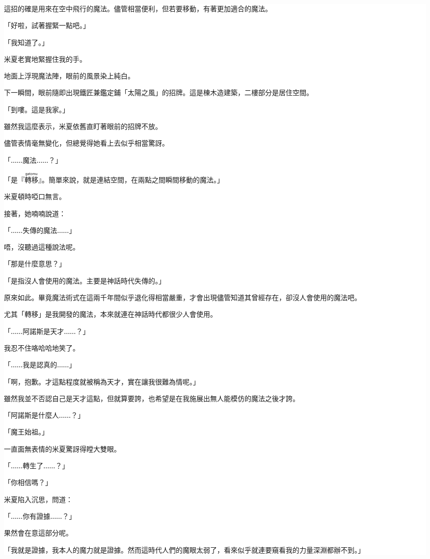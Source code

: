 <p>這招的確是用來在空中飛行的魔法。儘管相當便利，但若要移動，有著更加適合的魔法。</p>

<p>「好啦，試著握緊一點吧。」</p>

<p>「我知道了。」</p>

<p>米夏老實地緊握住我的手。</p>

<p>地面上浮現魔法陣，眼前的風景染上純白。</p>

<p>下一瞬間，眼前隨即出現鐵匠兼鑑定鋪「太陽之風」的招牌。這是棟木造建築，二樓部分是居住空間。</p>

<p>「到嘍。這是我家。」</p>

<p>雖然我這麼表示，米夏依舊直盯著眼前的招牌不放。</p>

<p>儘管表情毫無變化，但總覺得她看上去似乎相當驚訝。</p>

<p>「……魔法……？」</p>

<p>「是『<ruby>轉移<rt>gatomu</rt></ruby>』。簡單來說，就是連結空間，在兩點之間瞬間移動的魔法。」</p>

<p>米夏頓時啞口無言。</p>

<p>接著，她喃喃說道：</p>

<p>「……失傳的魔法……」</p>

<p>唔，沒聽過這種說法呢。</p>

<p>「那是什麼意思？」</p>

<p>「是指沒人會使用的魔法。主要是神話時代失傳的。」</p>

<p>原來如此。畢竟魔法術式在這兩千年間似乎退化得相當嚴重，才會出現儘管知道其曾經存在，卻沒人會使用的魔法吧。</p>

<p>尤其「轉移」是我開發的魔法，本來就連在神話時代都很少人會使用。</p>

<p>「……阿諾斯是天才……？」</p>

<p>我忍不住咯哈哈地笑了。</p>

<p>「……我是認真的……」</p>

<p>「啊，抱歉。才這點程度就被稱為天才，實在讓我很難為情呢。」</p>

<p>雖然我並不否認自己是天才這點，但就算要誇，也希望是在我施展出無人能模仿的魔法之後才誇。</p>

<p>「阿諾斯是什麼人……？」</p>

<p>「魔王始祖。」</p>

<p>一直面無表情的米夏驚訝得瞠大雙眼。</p>

<p>「……轉生了……？」</p>

<p>「你相信嗎？」</p>

<p>米夏陷入沉思，問道：</p>

<p>「……你有證據……？」</p>

<p>果然會在意這部分呢。</p>

<p>「我就是證據，我本人的魔力就是證據。然而這時代人們的魔眼太弱了，看來似乎就連要窺看我的力量深淵都辦不到。」</p>
